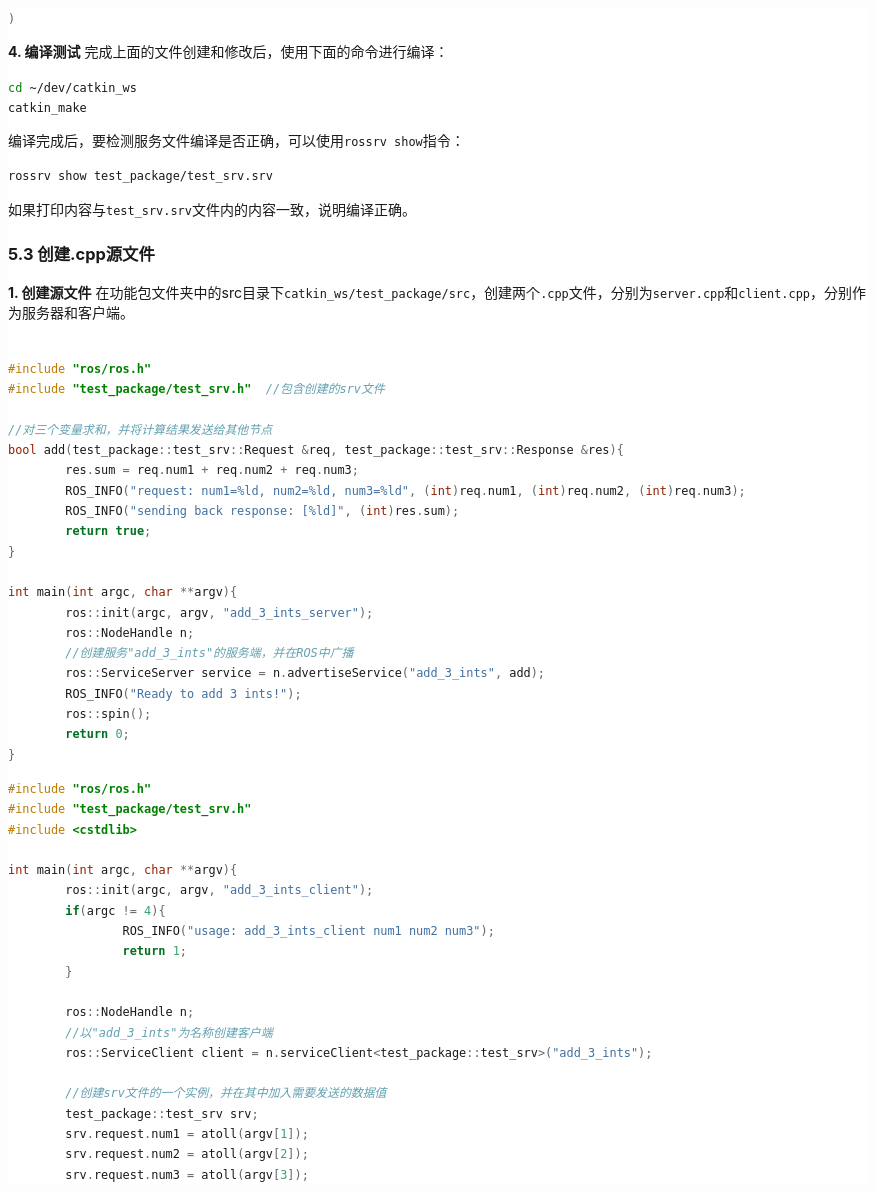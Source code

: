```cpp
)
```
**4. 编译测试**
完成上面的文件创建和修改后，使用下面的命令进行编译：
```bash
cd ~/dev/catkin_ws
catkin_make
```
编译完成后，要检测服务文件编译是否正确，可以使用`rossrv show`指令：
```bash
rossrv show test_package/test_srv.srv
```
如果打印内容与`test_srv.srv`文件内的内容一致，说明编译正确。

### 5.3 创建.cpp源文件

**1. 创建源文件**
在功能包文件夹中的src目录下`catkin_ws/test_package/src`，创建两个`.cpp`文件，分别为`server.cpp`和`client.cpp`，分别作为服务器和客户端。
```cpp

#include "ros/ros.h"
#include "test_package/test_srv.h"	//包含创建的srv文件

//对三个变量求和，并将计算结果发送给其他节点
bool add(test_package::test_srv::Request &req, test_package::test_srv::Response &res){
        res.sum = req.num1 + req.num2 + req.num3;
        ROS_INFO("request: num1=%ld, num2=%ld, num3=%ld", (int)req.num1, (int)req.num2, (int)req.num3);
        ROS_INFO("sending back response: [%ld]", (int)res.sum);
        return true;
}       

int main(int argc, char **argv){
        ros::init(argc, argv, "add_3_ints_server");
        ros::NodeHandle n;
        //创建服务"add_3_ints"的服务端，并在ROS中广播
        ros::ServiceServer service = n.advertiseService("add_3_ints", add);
        ROS_INFO("Ready to add 3 ints!");
        ros::spin();
        return 0;
} 
```


```cpp
#include "ros/ros.h"
#include "test_package/test_srv.h"
#include <cstdlib>

int main(int argc, char **argv){
        ros::init(argc, argv, "add_3_ints_client");
        if(argc != 4){
                ROS_INFO("usage: add_3_ints_client num1 num2 num3");
                return 1;
        }

        ros::NodeHandle n;
        //以"add_3_ints"为名称创建客户端
        ros::ServiceClient client = n.serviceClient<test_package::test_srv>("add_3_ints");
        
        //创建srv文件的一个实例，并在其中加入需要发送的数据值
        test_package::test_srv srv;
        srv.request.num1 = atoll(argv[1]);
        srv.request.num2 = atoll(argv[2]);
        srv.request.num3 = atoll(argv[3]);
```